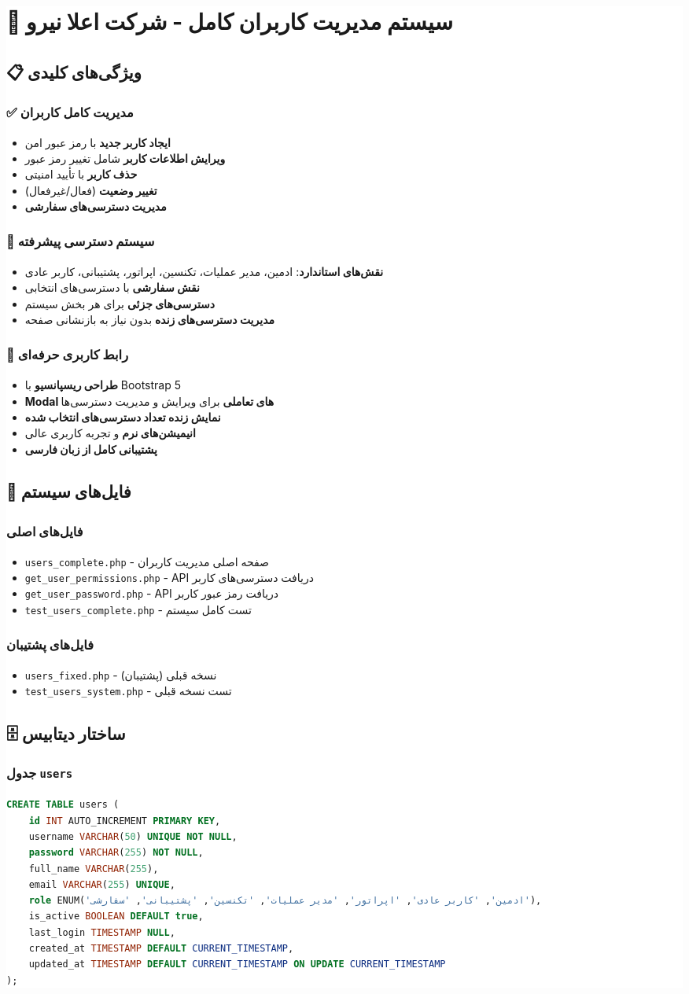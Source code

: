 # 🚀 سیستم مدیریت کاربران کامل - شرکت اعلا نیرو

## 📋 ویژگی‌های کلیدی

### ✅ مدیریت کامل کاربران
- **ایجاد کاربر جدید** با رمز عبور امن
- **ویرایش اطلاعات کاربر** شامل تغییر رمز عبور
- **حذف کاربر** با تأیید امنیتی
- **تغییر وضعیت** (فعال/غیرفعال)
- **مدیریت دسترسی‌های سفارشی**

### 🔐 سیستم دسترسی پیشرفته
- **نقش‌های استاندارد**: ادمین، مدیر عملیات، تکنسین، اپراتور، پشتیبانی، کاربر عادی
- **نقش سفارشی** با دسترسی‌های انتخابی
- **دسترسی‌های جزئی** برای هر بخش سیستم
- **مدیریت دسترسی‌های زنده** بدون نیاز به بازنشانی صفحه

### 🎨 رابط کاربری حرفه‌ای
- **طراحی ریسپانسیو** با Bootstrap 5
- **Modal های تعاملی** برای ویرایش و مدیریت دسترسی‌ها
- **نمایش زنده تعداد دسترسی‌های انتخاب شده**
- **انیمیشن‌های نرم** و تجربه کاربری عالی
- **پشتیبانی کامل از زبان فارسی**

## 📁 فایل‌های سیستم

### فایل‌های اصلی
- `users_complete.php` - صفحه اصلی مدیریت کاربران
- `get_user_permissions.php` - API دریافت دسترسی‌های کاربر
- `get_user_password.php` - API دریافت رمز عبور کاربر
- `test_users_complete.php` - تست کامل سیستم

### فایل‌های پشتیبان
- `users_fixed.php` - نسخه قبلی (پشتیبان)
- `test_users_system.php` - تست نسخه قبلی

## 🗄️ ساختار دیتابیس

### جدول `users`
```sql
CREATE TABLE users (
    id INT AUTO_INCREMENT PRIMARY KEY,
    username VARCHAR(50) UNIQUE NOT NULL,
    password VARCHAR(255) NOT NULL,
    full_name VARCHAR(255),
    email VARCHAR(255) UNIQUE,
    role ENUM('ادمین', 'کاربر عادی', 'اپراتور', 'مدیر عملیات', 'تکنسین', 'پشتیبانی', 'سفارشی'),
    is_active BOOLEAN DEFAULT true,
    last_login TIMESTAMP NULL,
    created_at TIMESTAMP DEFAULT CURRENT_TIMESTAMP,
    updated_at TIMESTAMP DEFAULT CURRENT_TIMESTAMP ON UPDATE CURRENT_TIMESTAMP
);
```

